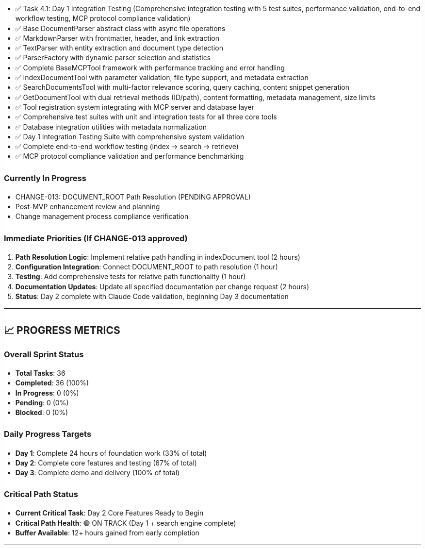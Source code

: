 - ✅ Task 4.1: Day 1 Integration Testing (Comprehensive integration testing with 5 test suites, performance validation, end-to-end workflow testing, MCP protocol compliance validation)
- ✅ Base DocumentParser abstract class with async file operations
- ✅ MarkdownParser with frontmatter, header, and link extraction
- ✅ TextParser with entity extraction and document type detection
- ✅ ParserFactory with dynamic parser selection and statistics
- ✅ Complete BaseMCPTool framework with performance tracking and error handling
- ✅ IndexDocumentTool with parameter validation, file type support, and metadata extraction
- ✅ SearchDocumentsTool with multi-factor relevance scoring, query caching, content snippet generation
- ✅ GetDocumentTool with dual retrieval methods (ID/path), content formatting, metadata management, size limits
- ✅ Tool registration system integrating with MCP server and database layer
- ✅ Comprehensive test suites with unit and integration tests for all three core tools
- ✅ Database integration utilities with metadata normalization
- ✅ Day 1 Integration Testing Suite with comprehensive system validation
- ✅ Complete end-to-end workflow testing (index → search → retrieve)
- ✅ MCP protocol compliance validation and performance benchmarking

### **Currently In Progress**
- CHANGE-013: DOCUMENT_ROOT Path Resolution (PENDING APPROVAL)
- Post-MVP enhancement review and planning
- Change management process compliance verification

### **Immediate Priorities** (If CHANGE-013 approved)
1. **Path Resolution Logic**: Implement relative path handling in indexDocument tool (2 hours)
2. **Configuration Integration**: Connect DOCUMENT_ROOT to path resolution (1 hour)
3. **Testing**: Add comprehensive tests for relative path functionality (1 hour)
4. **Documentation Updates**: Update all specified documentation per change request (2 hours)
4. **Status**: Day 2 complete with Claude Code validation, beginning Day 3 documentation

---

## 📈 **PROGRESS METRICS**

### **Overall Sprint Status**
- **Total Tasks**: 36
- **Completed**: 36 (100%)
- **In Progress**: 0 (0%)
- **Pending**: 0 (0%)
- **Blocked**: 0 (0%)

### **Daily Progress Targets**
- **Day 1**: Complete 24 hours of foundation work (33% of total)
- **Day 2**: Complete core features and testing (67% of total)
- **Day 3**: Complete demo and delivery (100% of total)

### **Critical Path Status**
- **Current Critical Task**: Day 2 Core Features Ready to Begin
- **Critical Path Health**: 🟢 ON TRACK (Day 1 + search engine complete)
- **Buffer Available**: 12+ hours gained from early completion

---